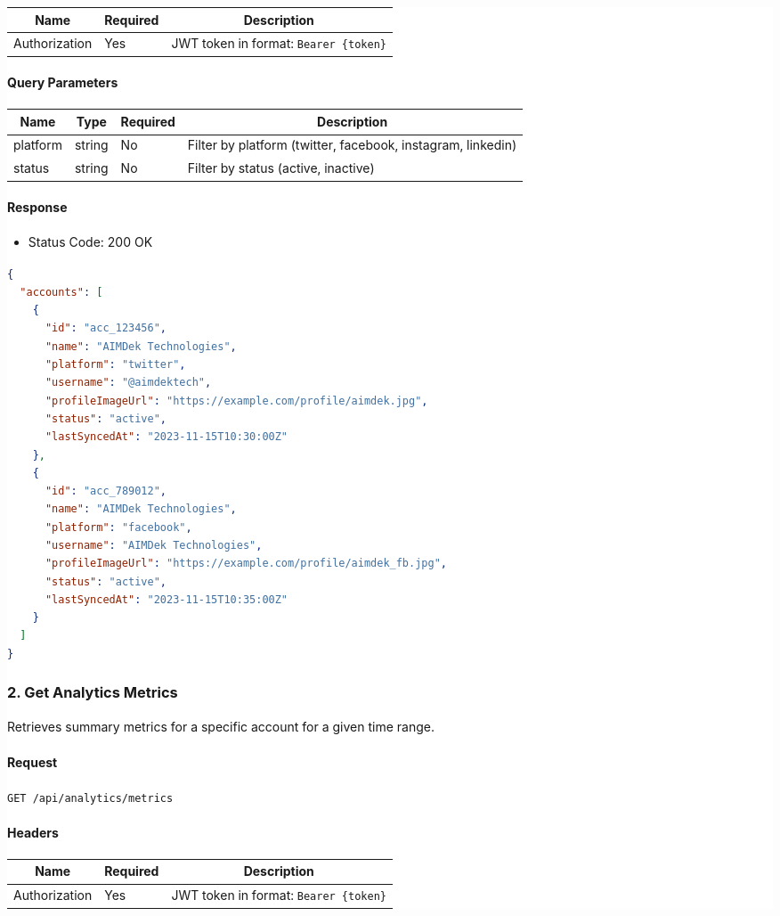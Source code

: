 | Name | Required | Description |
|------|----------|-------------|
| Authorization | Yes | JWT token in format: `Bearer {token}` |

#### Query Parameters

| Name | Type | Required | Description |
|------|------|----------|-------------|
| platform | string | No | Filter by platform (twitter, facebook, instagram, linkedin) |
| status | string | No | Filter by status (active, inactive) |

#### Response

- Status Code: 200 OK

```json
{
  "accounts": [
    {
      "id": "acc_123456",
      "name": "AIMDek Technologies",
      "platform": "twitter",
      "username": "@aimdektech",
      "profileImageUrl": "https://example.com/profile/aimdek.jpg",
      "status": "active",
      "lastSyncedAt": "2023-11-15T10:30:00Z"
    },
    {
      "id": "acc_789012",
      "name": "AIMDek Technologies",
      "platform": "facebook",
      "username": "AIMDek Technologies",
      "profileImageUrl": "https://example.com/profile/aimdek_fb.jpg",
      "status": "active",
      "lastSyncedAt": "2023-11-15T10:35:00Z"
    }
  ]
}
```

### 2. Get Analytics Metrics

Retrieves summary metrics for a specific account for a given time range.

#### Request

```
GET /api/analytics/metrics
```

#### Headers

| Name | Required | Description |
|------|----------|-------------|
| Authorization | Yes | JWT token in format: `Bearer {token}` |
